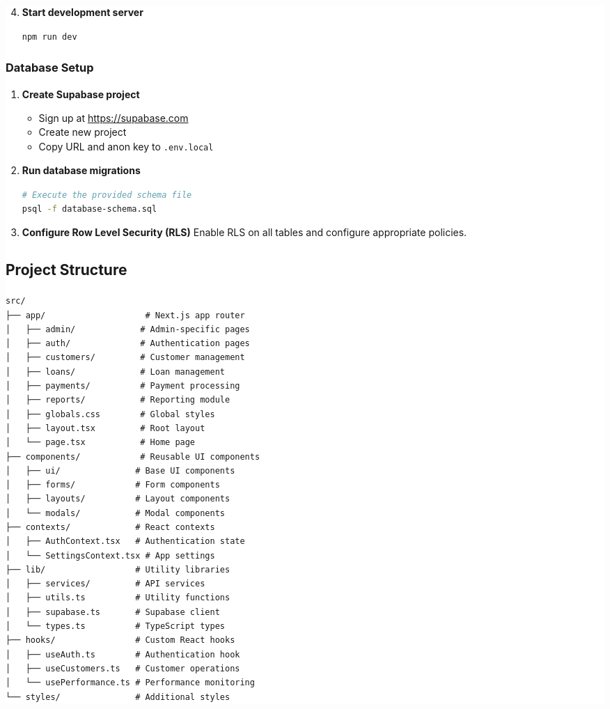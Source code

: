 4. **Start development server**
   ```bash
   npm run dev
   ```

### Database Setup
1. **Create Supabase project**
   - Sign up at https://supabase.com
   - Create new project
   - Copy URL and anon key to `.env.local`

2. **Run database migrations**
   ```bash
   # Execute the provided schema file
   psql -f database-schema.sql
   ```

3. **Configure Row Level Security (RLS)**
   Enable RLS on all tables and configure appropriate policies.

## Project Structure

```
src/
├── app/                    # Next.js app router
│   ├── admin/             # Admin-specific pages
│   ├── auth/              # Authentication pages
│   ├── customers/         # Customer management
│   ├── loans/             # Loan management
│   ├── payments/          # Payment processing
│   ├── reports/           # Reporting module
│   ├── globals.css        # Global styles
│   ├── layout.tsx         # Root layout
│   └── page.tsx           # Home page
├── components/            # Reusable UI components
│   ├── ui/               # Base UI components
│   ├── forms/            # Form components
│   ├── layouts/          # Layout components
│   └── modals/           # Modal components
├── contexts/             # React contexts
│   ├── AuthContext.tsx   # Authentication state
│   └── SettingsContext.tsx # App settings
├── lib/                  # Utility libraries
│   ├── services/         # API services
│   ├── utils.ts          # Utility functions
│   ├── supabase.ts       # Supabase client
│   └── types.ts          # TypeScript types
├── hooks/                # Custom React hooks
│   ├── useAuth.ts        # Authentication hook
│   ├── useCustomers.ts   # Customer operations
│   └── usePerformance.ts # Performance monitoring
└── styles/               # Additional styles
```
